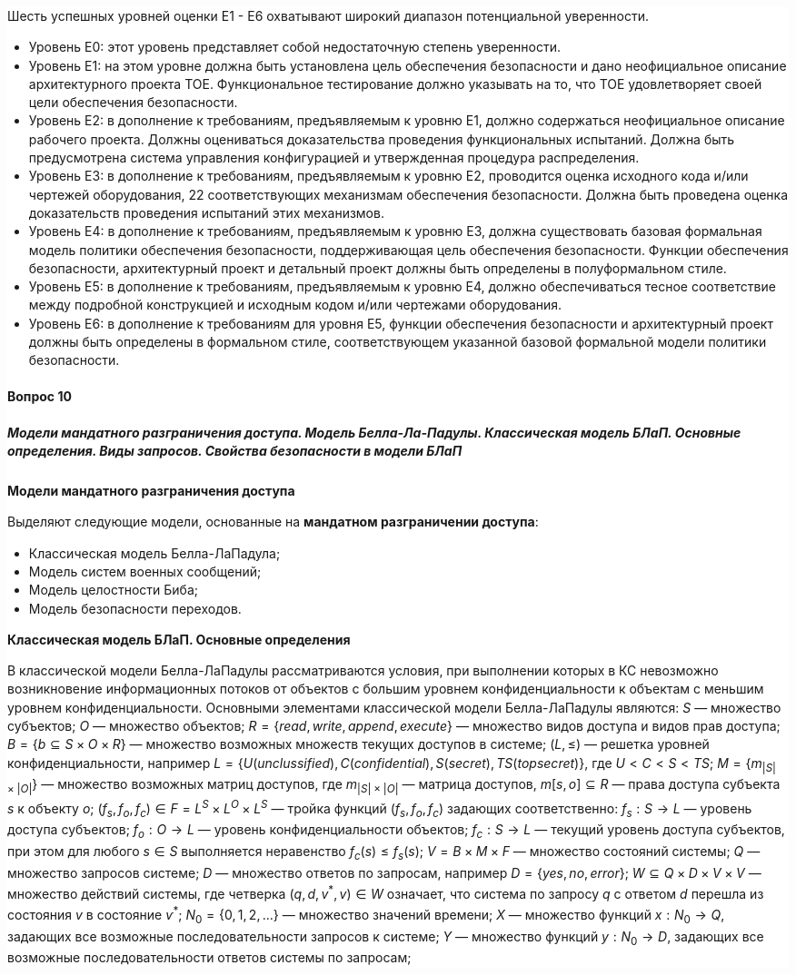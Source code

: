Шесть успешных уровней оценки E1 - E6 охватывают широкий диапазон потенциальной уверенности.

* Уровень E0: этот уровень представляет собой недостаточную степень уверенности.
* Уровень E1: на этом уровне должна быть установлена цель обеспечения безопасности и дано неофициальное описание архитектурного проекта TOE. Функциональное тестирование должно указывать на то, что TOE удовлетворяет своей цели обеспечения безопасности.
* Уровень E2: в дополнение к требованиям, предъявляемым к уровню Е1, должно содержаться неофициальное описание рабочего проекта. Должны оцениваться доказательства проведения функциональных испытаний. Должна быть предусмотрена система управления конфигурацией и утвержденная процедура распределения.
* Уровень E3: в дополнение к требованиям, предъявляемым к уровню Е2, проводится оценка исходного кода и/или чертежей оборудования, 22 соответствующих механизмам обеспечения безопасности. Должна быть проведена оценка доказательств проведения испытаний этих механизмов.
* Уровень E4: в дополнение к требованиям, предъявляемым к уровню E3, должна существовать базовая формальная модель политики обеспечения безопасности, поддерживающая цель обеспечения безопасности. Функции обеспечения безопасности, архитектурный проект и детальный проект должны быть определены в полуформальном стиле.
* Уровень E5: в дополнение к требованиям, предъявляемым к уровню Е4, должно обеспечиваться тесное соответствие между подробной конструкцией и исходным кодом и/или чертежами оборудования.
* Уровень E6: в дополнение к требованиям для уровня E5, функции обеспечения безопасности и архитектурный проект должны быть определены в формальном стиле, соответствующем указанной базовой формальной модели политики безопасности. 
#### Вопрос 10

##### Модели мандатного разграничения доступа. Модель Белла-Ла-Падулы. Классическая модель БЛаП. Основные определения. Виды запросов. Свойства безопасности в модели БЛаП

**Модели мандатного разграничения доступа**

Выделяют следующие модели, основанные на **мандатном разграничении доступа**:

* Классическая модель Белла-ЛаПадула;
* Модель систем военных сообщений;
* Модель целостности Биба;
* Модель безопасности переходов.

**Классическая модель БЛаП. Основные определения**

В классической модели Белла-ЛаПадулы рассматриваются ус­ловия, при выполнении которых в КС невозможно возникновение информационных потоков от объектов с большим уровнем конфи­денциальности к объектам с меньшим уровнем конфиденциальности. Основными элементами классической модели Белла-ЛаПадулы яв­ляются:
$S$ — множество субъектов; 
$O$ — множество объектов;
$R = \{read,  write,  append, execute\}$ — множество видов доступа и видов прав доступа;
$B =  \{b\subseteq S\times О\times R\}$ — множество возможных множеств те­кущих доступов  в  системе;
$(L,\leq)$ — решетка уровней конфиденциальности, например $L = \{U (unclussified), С (confidential), S (secret), TS (top secret)\}$, где $U < С < S < TS$;
$M = \{m_{|S|\times|O|}\}$ — множество возможных матриц доступов, где $m_{|S|\times|O|}$ — матрица доступов, $m[s,o] \subseteq R$ — права доступа субъ­екта $s$ к объекту $o$;
$(f_s, f_o, f_c)\in F = L^S\times L^O\times L^S$ — тройка функций $(f_s, f_o, f_c)$ задающих соответственно: $f_s: S \rightarrow L$ — уровень доступа субъектов; $f_o: O\rightarrow L$ — уровень конфиденциальности объектов; $f_c: S \rightarrow L$ — текущий уровень доступа субъектов, при этом для любого $s \in S$ вы­полняется неравенство $f_c(s) \leq f_s(s)$;
$V = B\times M\times F$ — множество состояний системы; 
$Q$ — множество запросов системе;
$D$ — множество ответов по запросам, например $D =\{yes,no, 
error\}$;
$W \subseteq Q\times D\times V\times V$ — множество действий системы, где чет­верка $(q,d,v^*,v) \in W$ означает, что система по запросу $q$ с ответом $d$ перешла из состояния $v$ в состояние $ѵ^*$;
$N_0  = \{0,1,2,...\}$ — множество значений времени;
$X$ — множество функций $х:  N_0\rightarrow Q$, задающих все возможные последовательности запросов к системе;
$Y$ — множество функций $у:  N_0 \rightarrow  D$, задающих все возможные последовательности ответов системы по запросам;